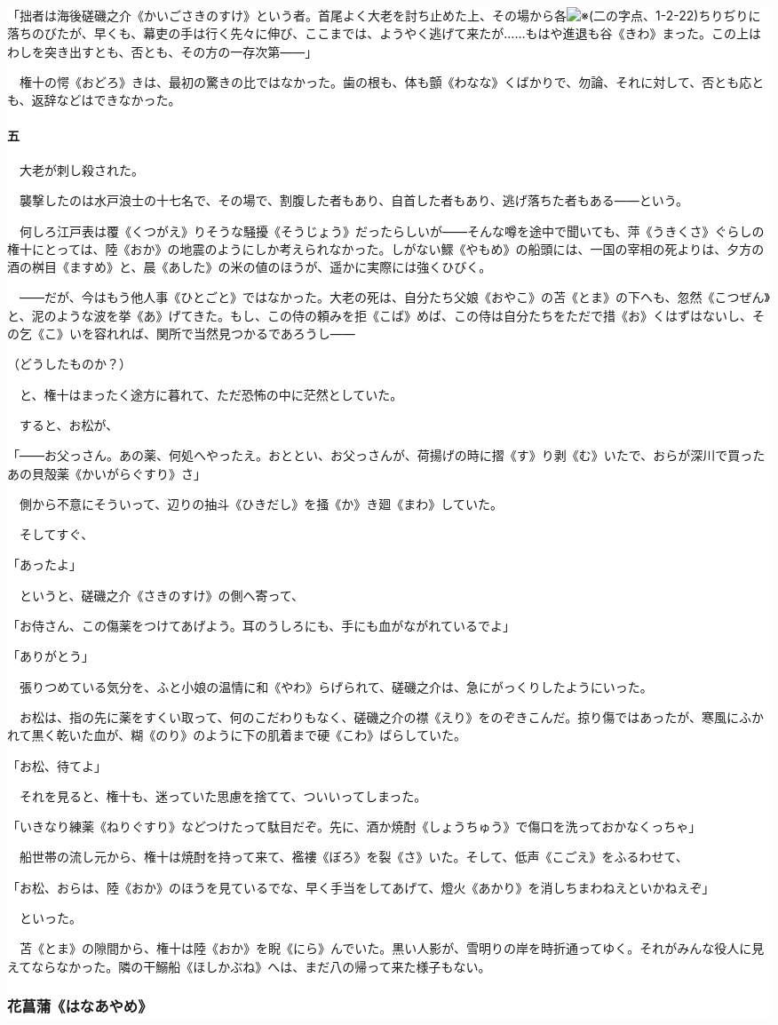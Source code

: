 「拙者は海後磋磯之介《かいごさきのすけ》という者。首尾よく大老を討ち止めた上、その場から各![※(二の字点、1-2-22)](https://www.aozora.gr.jp/cards/001562/files/../../../gaiji/1-02/1-02-22.png)ちりぢりに落ちのびたが、早くも、幕吏の手は行く先々に伸び、ここまでは、ようやく逃げて来たが……もはや進退も谷《きわ》まった。この上はわしを突き出すとも、否とも、その方の一存次第――」

　権十の愕《おどろ》きは、最初の驚きの比ではなかった。歯の根も、体も顫《わなな》くばかりで、勿論、それに対して、否とも応とも、返辞などはできなかった。



#### 五




　大老が刺し殺された。

　襲撃したのは水戸浪士の十七名で、その場で、割腹した者もあり、自首した者もあり、逃げ落ちた者もある――という。

　何しろ江戸表は覆《くつがえ》りそうな騒擾《そうじょう》だったらしいが――そんな噂を途中で聞いても、萍《うきくさ》ぐらしの権十にとっては、陸《おか》の地震のようにしか考えられなかった。しがない鰥《やもめ》の船頭には、一国の宰相の死よりは、夕方の酒の桝目《ますめ》と、晨《あした》の米の値のほうが、遥かに実際には強くひびく。

　――だが、今はもう他人事《ひとごと》ではなかった。大老の死は、自分たち父娘《おやこ》の苫《とま》の下へも、忽然《こつぜん》と、泥のような波を挙《あ》げてきた。もし、この侍の頼みを拒《こば》めば、この侍は自分たちをただで措《お》くはずはないし、その乞《こ》いを容れれば、関所で当然見つかるであろうし――

（どうしたものか？）

　と、権十はまったく途方に暮れて、ただ恐怖の中に茫然としていた。

　すると、お松が、

「――お父っさん。あの薬、何処へやったえ。おととい、お父っさんが、荷揚げの時に摺《す》り剥《む》いたで、おらが深川で買ったあの貝殻薬《かいがらぐすり》さ」

　側から不意にそういって、辺りの抽斗《ひきだし》を掻《か》き廻《まわ》していた。

　そしてすぐ、

「あったよ」

　というと、磋磯之介《さきのすけ》の側へ寄って、

「お侍さん、この傷薬をつけてあげよう。耳のうしろにも、手にも血がながれているでよ」

「ありがとう」

　張りつめている気分を、ふと小娘の温情に和《やわ》らげられて、磋磯之介は、急にがっくりしたようにいった。

　お松は、指の先に薬をすくい取って、何のこだわりもなく、磋磯之介の襟《えり》をのぞきこんだ。掠り傷ではあったが、寒風にふかれて黒く乾いた血が、糊《のり》のように下の肌着まで硬《こわ》ばらしていた。

「お松、待てよ」

　それを見ると、権十も、迷っていた思慮を捨てて、ついいってしまった。

「いきなり練薬《ねりぐすり》などつけたって駄目だぞ。先に、酒か焼酎《しょうちゅう》で傷口を洗っておかなくっちゃ」

　船世帯の流し元から、権十は焼酎を持って来て、襤褸《ぼろ》を裂《さ》いた。そして、低声《こごえ》をふるわせて、

「お松、おらは、陸《おか》のほうを見ているでな、早く手当をしてあげて、燈火《あかり》を消しちまわねえといかねえぞ」

　といった。

　苫《とま》の隙間から、権十は陸《おか》を睨《にら》んでいた。黒い人影が、雪明りの岸を時折通ってゆく。それがみんな役人に見えてならなかった。隣の干鰯船《ほしかぶね》へは、まだ八の帰って来た様子もない。



### 花菖蒲《はなあやめ》
